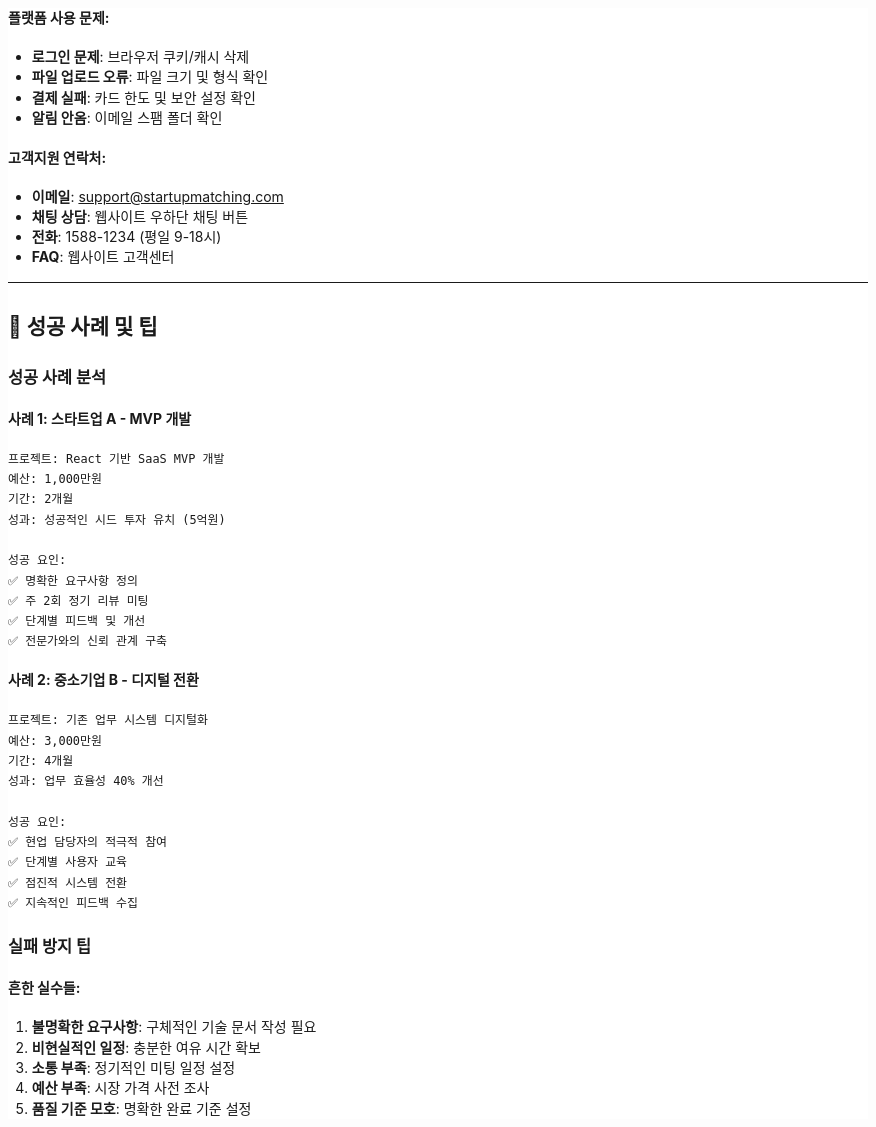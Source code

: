 #### 플랫폼 사용 문제:
- **로그인 문제**: 브라우저 쿠키/캐시 삭제
- **파일 업로드 오류**: 파일 크기 및 형식 확인
- **결제 실패**: 카드 한도 및 보안 설정 확인
- **알림 안옴**: 이메일 스팸 폴더 확인

#### 고객지원 연락처:
- **이메일**: support@startupmatching.com
- **채팅 상담**: 웹사이트 우하단 채팅 버튼
- **전화**: 1588-1234 (평일 9-18시)
- **FAQ**: 웹사이트 고객센터

---

## 🎯 성공 사례 및 팁

### 성공 사례 분석

#### 사례 1: 스타트업 A - MVP 개발
```
프로젝트: React 기반 SaaS MVP 개발
예산: 1,000만원
기간: 2개월
성과: 성공적인 시드 투자 유치 (5억원)

성공 요인:
✅ 명확한 요구사항 정의
✅ 주 2회 정기 리뷰 미팅
✅ 단계별 피드백 및 개선
✅ 전문가와의 신뢰 관계 구축
```

#### 사례 2: 중소기업 B - 디지털 전환
```
프로젝트: 기존 업무 시스템 디지털화
예산: 3,000만원
기간: 4개월
성과: 업무 효율성 40% 개선

성공 요인:
✅ 현업 담당자의 적극적 참여
✅ 단계별 사용자 교육
✅ 점진적 시스템 전환
✅ 지속적인 피드백 수집
```

### 실패 방지 팁

#### 흔한 실수들:
1. **불명확한 요구사항**: 구체적인 기술 문서 작성 필요
2. **비현실적인 일정**: 충분한 여유 시간 확보
3. **소통 부족**: 정기적인 미팅 일정 설정
4. **예산 부족**: 시장 가격 사전 조사
5. **품질 기준 모호**: 명확한 완료 기준 설정

